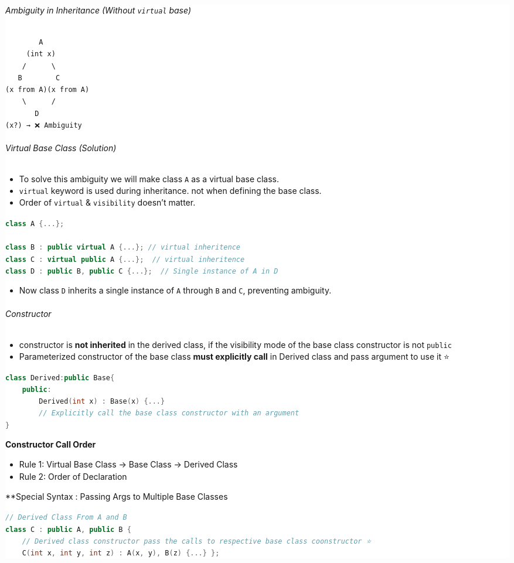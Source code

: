 

###### Ambiguity in Inheritance (Without `virtual` base)
```
        A
     (int x)
    /      \
   B        C
(x from A)(x from A)
    \      /
       D
(x?) → ❌ Ambiguity                
```

###### Virtual Base Class (Solution)

 - To solve this ambiguity we will make class `A` as a virtual base class.
- `virtual` keyword is used during inheritance. not when defining the base class.
- Order of `virtual` & `visibility` doesn’t matter.

```cpp
class A {...};

class B : public virtual A {...}; // virtual inheritence
class C : virtual public A {...};  // virtual inheritence 
class D : public B, public C {...};  // Single instance of A in D
```
- Now class `D` inherits a single instance of `A` through `B` and `C`, preventing ambiguity.

###### Constructor 

- constructor is **not inherited** in the derived class, if the visibility mode of the base class constructor is not `public`
- Parameterized constructor of the base class **must explicitly call** in Derived class and pass argument to use it ⭐

```cpp
class Derived:public Base{
	public:
		Derived(int x) : Base(x) {...}
		// Explicitly call the base class constructor with an argument
}
```

**Constructor Call Order**
- Rule 1: Virtual Base Class  -> Base Class ->  Derived Class
- Rule 2: Order of Declaration


**Special Syntax : Passing Args to Multiple Base Classes
```cpp
// Derived Class From A and B
class C : public A, public B {
	// Derived class constructor pass the calls to respective base class coonstructor ⭐
	C(int x, int y, int z) : A(x, y), B(z) {...} };
```
